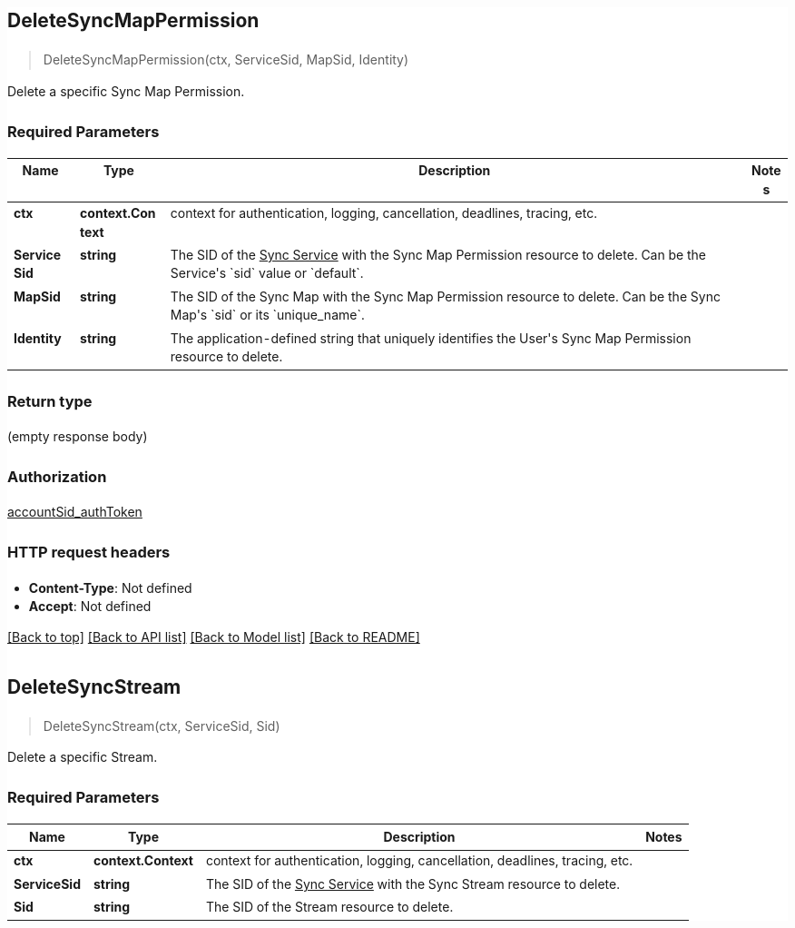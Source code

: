
## DeleteSyncMapPermission

> DeleteSyncMapPermission(ctx, ServiceSid, MapSid, Identity)



Delete a specific Sync Map Permission.

### Required Parameters


Name | Type | Description  | Notes
------------- | ------------- | ------------- | -------------
**ctx** | **context.Context** | context for authentication, logging, cancellation, deadlines, tracing, etc.
**ServiceSid** | **string**| The SID of the [Sync Service](https://www.twilio.com/docs/sync/api/service) with the Sync Map Permission resource to delete. Can be the Service&#39;s &#x60;sid&#x60; value or &#x60;default&#x60;. | 
**MapSid** | **string**| The SID of the Sync Map with the Sync Map Permission resource to delete. Can be the Sync Map&#39;s &#x60;sid&#x60; or its &#x60;unique_name&#x60;. | 
**Identity** | **string**| The application-defined string that uniquely identifies the User&#39;s Sync Map Permission resource to delete. | 

### Return type

 (empty response body)

### Authorization

[accountSid_authToken](../README.md#accountSid_authToken)

### HTTP request headers

- **Content-Type**: Not defined
- **Accept**: Not defined

[[Back to top]](#) [[Back to API list]](../README.md#documentation-for-api-endpoints)
[[Back to Model list]](../README.md#documentation-for-models)
[[Back to README]](../README.md)


## DeleteSyncStream

> DeleteSyncStream(ctx, ServiceSid, Sid)



Delete a specific Stream.

### Required Parameters


Name | Type | Description  | Notes
------------- | ------------- | ------------- | -------------
**ctx** | **context.Context** | context for authentication, logging, cancellation, deadlines, tracing, etc.
**ServiceSid** | **string**| The SID of the [Sync Service](https://www.twilio.com/docs/sync/api/service) with the Sync Stream resource to delete. | 
**Sid** | **string**| The SID of the Stream resource to delete. | 
